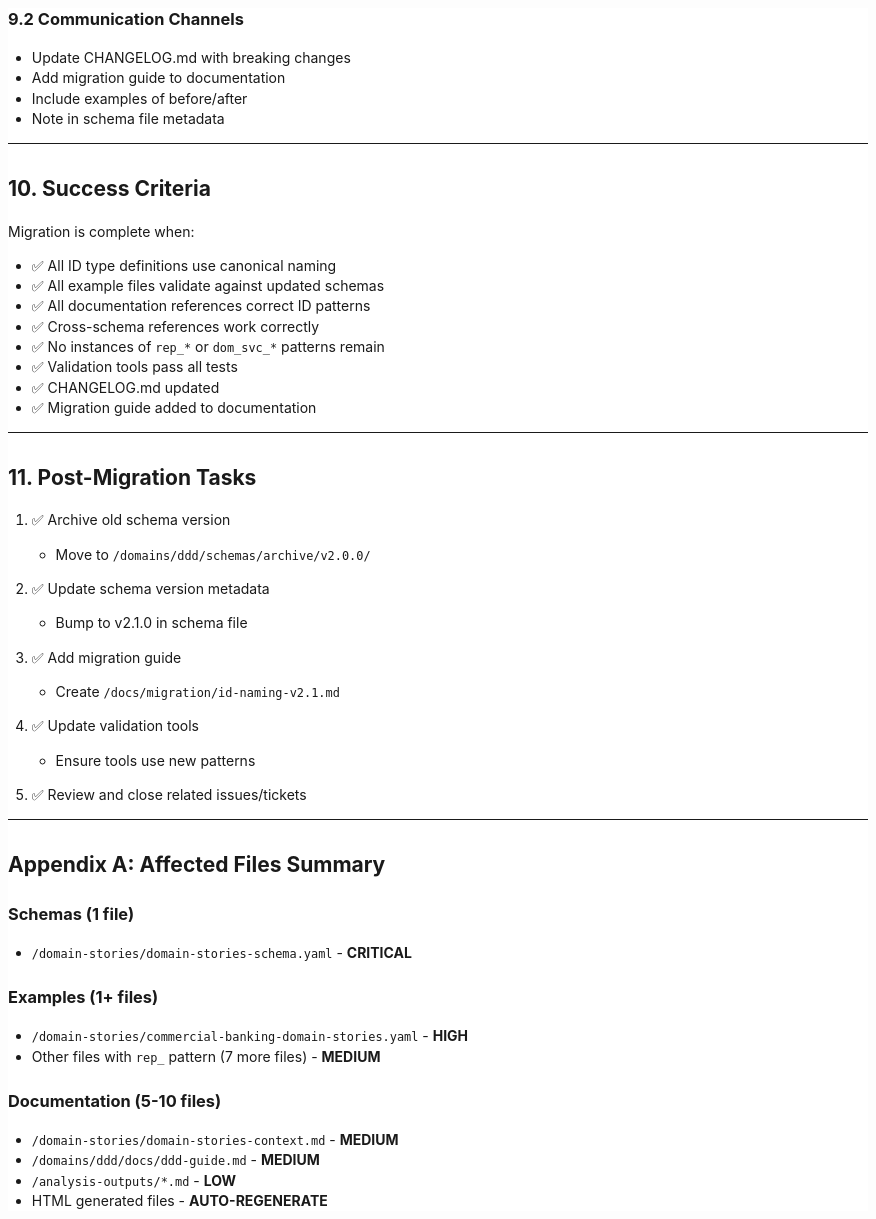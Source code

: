 ### 9.2 Communication Channels
- Update CHANGELOG.md with breaking changes
- Add migration guide to documentation
- Include examples of before/after
- Note in schema file metadata

---

## 10. Success Criteria

Migration is complete when:

- ✅ All ID type definitions use canonical naming
- ✅ All example files validate against updated schemas
- ✅ All documentation references correct ID patterns
- ✅ Cross-schema references work correctly
- ✅ No instances of `rep_*` or `dom_svc_*` patterns remain
- ✅ Validation tools pass all tests
- ✅ CHANGELOG.md updated
- ✅ Migration guide added to documentation

---

## 11. Post-Migration Tasks

1. ✅ Archive old schema version
   - Move to `/domains/ddd/schemas/archive/v2.0.0/`

2. ✅ Update schema version metadata
   - Bump to v2.1.0 in schema file

3. ✅ Add migration guide
   - Create `/docs/migration/id-naming-v2.1.md`

4. ✅ Update validation tools
   - Ensure tools use new patterns

5. ✅ Review and close related issues/tickets

---

## Appendix A: Affected Files Summary

### Schemas (1 file)
- `/domain-stories/domain-stories-schema.yaml` - **CRITICAL**

### Examples (1+ files)
- `/domain-stories/commercial-banking-domain-stories.yaml` - **HIGH**
- Other files with `rep_` pattern (7 more files) - **MEDIUM**

### Documentation (5-10 files)
- `/domain-stories/domain-stories-context.md` - **MEDIUM**
- `/domains/ddd/docs/ddd-guide.md` - **MEDIUM**
- `/analysis-outputs/*.md` - **LOW**
- HTML generated files - **AUTO-REGENERATE**

